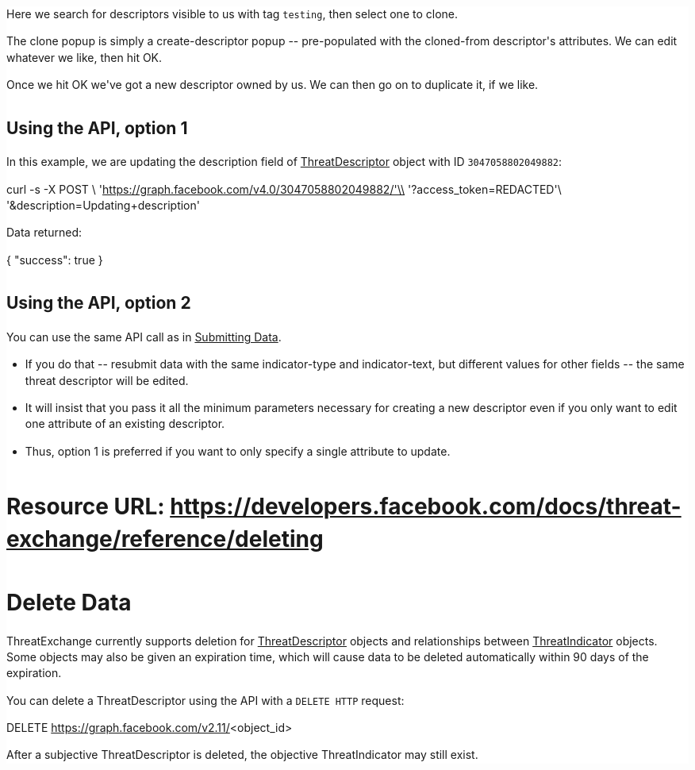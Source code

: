 Here we search for descriptors visible to us with tag `testing`, then select one to clone.

  

The clone popup is simply a create-descriptor popup -- pre-populated with the cloned-from descriptor's attributes. We can edit whatever we like, then hit OK.

  

Once we hit OK we've got a new descriptor owned by us. We can then go on to duplicate it, if we like.

Using the API, option 1
-----------------------

In this example, we are updating the description field of [ThreatDescriptor](https://developers.facebook.com/docs/threat-exchange/reference/apis/threat-descriptor) object with ID `3047058802049882`:

curl -s -X POST \\
'https://graph.facebook.com/v4.0/3047058802049882/'\\
'?access\_token=REDACTED'\\
'&description=Updating+description'

Data returned:

{
"success": true
}

Using the API, option 2
-----------------------

You can use the same API call as in [Submitting Data](https://developers.facebook.com/docs/threat-exchange/reference/submitting).

* If you do that -- resubmit data with the same indicator-type and indicator-text, but different values for other fields -- the same threat descriptor will be edited.
    
* It will insist that you pass it all the minimum parameters necessary for creating a new descriptor even if you only want to edit one attribute of an existing descriptor.
    
* Thus, option 1 is preferred if you want to only specify a single attribute to update.

# Resource URL: https://developers.facebook.com/docs/threat-exchange/reference/deleting
Delete Data
===========

ThreatExchange currently supports deletion for [ThreatDescriptor](https://developers.facebook.com/docs/threat-exchange/reference/apis/threat-descriptors) objects and relationships between [ThreatIndicator](https://developers.facebook.com/docs/threat-exchange/reference/apis/threat-indicator) objects. Some objects may also be given an expiration time, which will cause data to be deleted automatically within 90 days of the expiration.

You can delete a ThreatDescriptor using the API with a `DELETE HTTP` request:

DELETE https://graph.facebook.com/v2.11/<object\_id>

After a subjective ThreatDescriptor is deleted, the objective ThreatIndicator may still exist.
